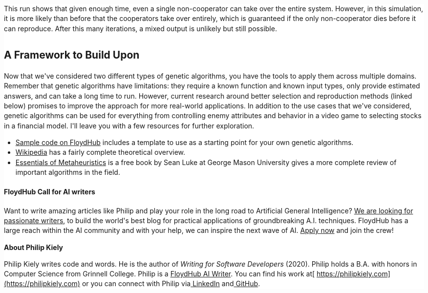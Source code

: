 
This run shows that given enough time, even a single non-cooperator can take over the entire system. However, in this simulation, it is more likely than before that the cooperators take over entirely, which is guaranteed if the only non-cooperator dies before it can reproduce. After this many iterations, a mixed output is unlikely but still possible.

## A Framework to Build Upon

Now that we've considered two different types of genetic algorithms, you have the tools to apply them across multiple domains. Remember that genetic algorithms have limitations: they require a known function and known input types, only provide estimated answers, and can take a long time to run. However, current research around better selection and reproduction methods (linked below) promises to improve the approach for more real-world applications. In addition to the use cases that we've considered, genetic algorithms can be used for everything from controlling enemy attributes and behavior in a video game to selecting stocks in a financial model. I'll leave you with a few resources for further exploration.

  * [Sample code on FloydHub](https://floydhub.com/run?template=https://github.com/philipkiely/floydhub_genetic_algorithm_tutorial) includes a template to use as a starting point for your own genetic algorithms.
  * [Wikipedia](https://en.wikipedia.org/wiki/Genetic_algorithm) has a fairly complete theoretical overview.
  * [Essentials of Metaheuristics](https://cs.gmu.edu/~sean/book/metaheuristics/) is a free book by Sean Luke at George Mason University gives a more complete review of important algorithms in the field.

#### **FloydHub Call for AI writers**

Want to write amazing articles like Philip and play your role in the long road to Artificial General Intelligence? [We are looking for passionate writers](https://floydhub.github.io/write-for-floydhub/?utm_source=floydhub&utm_medium=banner&utm_campaign=call_for_writers_2019), to build the world's best blog for practical applications of groundbreaking A.I. techniques. FloydHub has a large reach within the AI community and with your help, we can inspire the next wave of AI. [Apply now](https://goo.gl/forms/PbOw0VmUnOfO1Lxp1) and join the crew!

**About Philip Kiely**

Philip Kiely writes code and words. He is the author of _Writing for Software Developers_ (2020). Philip holds a B.A. with honors in Computer Science from Grinnell College. Philip is a [FloydHub AI Writer](https://floydhub.github.io/write-for-floydhub/). You can find his work at[ https://philipkiely.com](https://philipkiely.com) or you can connect with Philip via[ LinkedIn](https://linkedin.com/in/philipkiely) and[ GitHub](https://github.com/philipkiely).